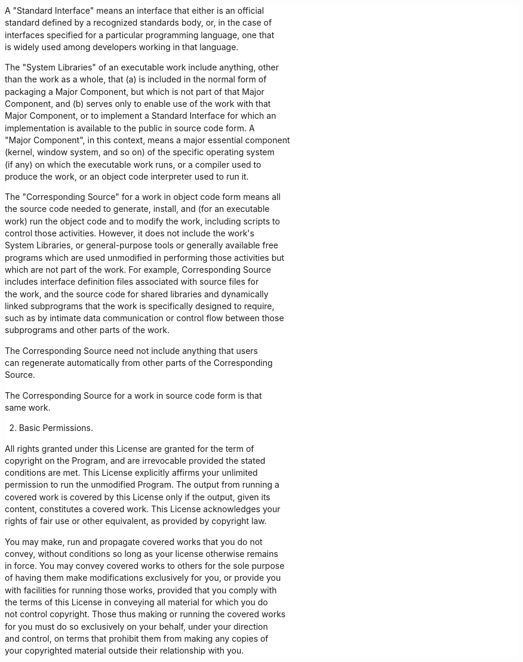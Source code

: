   A "Standard Interface" means an interface that either is an official  
standard defined by a recognized standards body, or, in the case of  
interfaces specified for a particular programming language, one that  
is widely used among developers working in that language.  
  
  The "System Libraries" of an executable work include anything, other  
than the work as a whole, that (a) is included in the normal form of  
packaging a Major Component, but which is not part of that Major  
Component, and (b) serves only to enable use of the work with that  
Major Component, or to implement a Standard Interface for which an  
implementation is available to the public in source code form.  A  
"Major Component", in this context, means a major essential component  
(kernel, window system, and so on) of the specific operating system  
(if any) on which the executable work runs, or a compiler used to  
produce the work, or an object code interpreter used to run it.  
  
  The "Corresponding Source" for a work in object code form means all  
the source code needed to generate, install, and (for an executable  
work) run the object code and to modify the work, including scripts to  
control those activities.  However, it does not include the work's  
System Libraries, or general-purpose tools or generally available free  
programs which are used unmodified in performing those activities but  
which are not part of the work.  For example, Corresponding Source  
includes interface definition files associated with source files for  
the work, and the source code for shared libraries and dynamically  
linked subprograms that the work is specifically designed to require,  
such as by intimate data communication or control flow between those  
subprograms and other parts of the work.  
  
  The Corresponding Source need not include anything that users  
can regenerate automatically from other parts of the Corresponding  
Source.  
  
  The Corresponding Source for a work in source code form is that  
same work.  
  
  2. Basic Permissions.  
  
  All rights granted under this License are granted for the term of  
copyright on the Program, and are irrevocable provided the stated  
conditions are met.  This License explicitly affirms your unlimited  
permission to run the unmodified Program.  The output from running a  
covered work is covered by this License only if the output, given its  
content, constitutes a covered work.  This License acknowledges your  
rights of fair use or other equivalent, as provided by copyright law.  
  
  You may make, run and propagate covered works that you do not  
convey, without conditions so long as your license otherwise remains  
in force.  You may convey covered works to others for the sole purpose  
of having them make modifications exclusively for you, or provide you  
with facilities for running those works, provided that you comply with  
the terms of this License in conveying all material for which you do  
not control copyright.  Those thus making or running the covered works  
for you must do so exclusively on your behalf, under your direction  
and control, on terms that prohibit them from making any copies of  
your copyrighted material outside their relationship with you.  
  